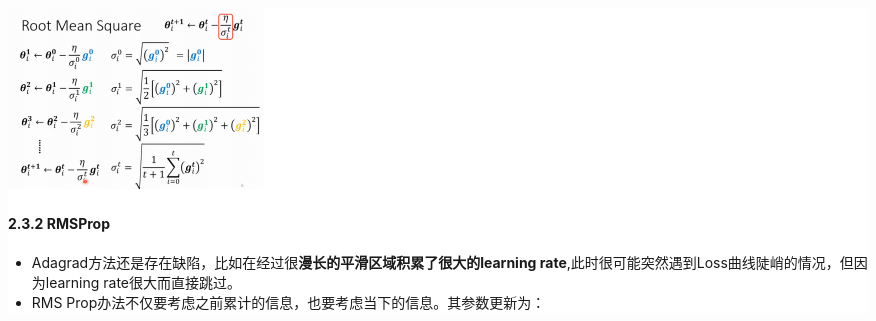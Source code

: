   <img src="./assets/image-20231016175643289.png" alt="image-20231016175643289" style="zoom:25%;" />

#### 2.3.2 RMSProp

- Adagrad方法还是存在缺陷，比如在经过很**漫长的平滑区域积累了很大的learning rate**,此时很可能突然遇到Loss曲线陡峭的情况，但因为learning rate很大而直接跳过。
- RMS Prop办法不仅要考虑之前累计的信息，也要考虑当下的信息。其参数更新为：

